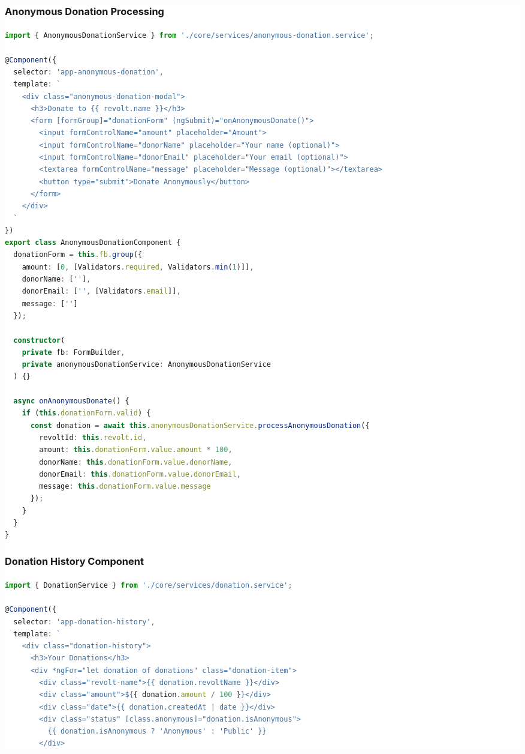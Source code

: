 ### Anonymous Donation Processing

```typescript
import { AnonymousDonationService } from './core/services/anonymous-donation.service';

@Component({
  selector: 'app-anonymous-donation',
  template: `
    <div class="anonymous-donation-modal">
      <h3>Donate to {{ revolt.name }}</h3>
      <form [formGroup]="donationForm" (ngSubmit)="onAnonymousDonate()">
        <input formControlName="amount" placeholder="Amount">
        <input formControlName="donorName" placeholder="Your name (optional)">
        <input formControlName="donorEmail" placeholder="Your email (optional)">
        <textarea formControlName="message" placeholder="Message (optional)"></textarea>
        <button type="submit">Donate Anonymously</button>
      </form>
    </div>
  `
})
export class AnonymousDonationComponent {
  donationForm = this.fb.group({
    amount: [0, [Validators.required, Validators.min(1)]],
    donorName: [''],
    donorEmail: ['', [Validators.email]],
    message: ['']
  });

  constructor(
    private fb: FormBuilder,
    private anonymousDonationService: AnonymousDonationService
  ) {}

  async onAnonymousDonate() {
    if (this.donationForm.valid) {
      const donation = await this.anonymousDonationService.processAnonymousDonation({
        revoltId: this.revolt.id,
        amount: this.donationForm.value.amount * 100,
        donorName: this.donationForm.value.donorName,
        donorEmail: this.donationForm.value.donorEmail,
        message: this.donationForm.value.message
      });
    }
  }
}
```

### Donation History Component

```typescript
import { DonationService } from './core/services/donation.service';

@Component({
  selector: 'app-donation-history',
  template: `
    <div class="donation-history">
      <h3>Your Donations</h3>
      <div *ngFor="let donation of donations" class="donation-item">
        <div class="revolt-name">{{ donation.revoltName }}</div>
        <div class="amount">${{ donation.amount / 100 }}</div>
        <div class="date">{{ donation.createdAt | date }}</div>
        <div class="status" [class.anonymous]="donation.isAnonymous">
          {{ donation.isAnonymous ? 'Anonymous' : 'Public' }}
        </div>
```